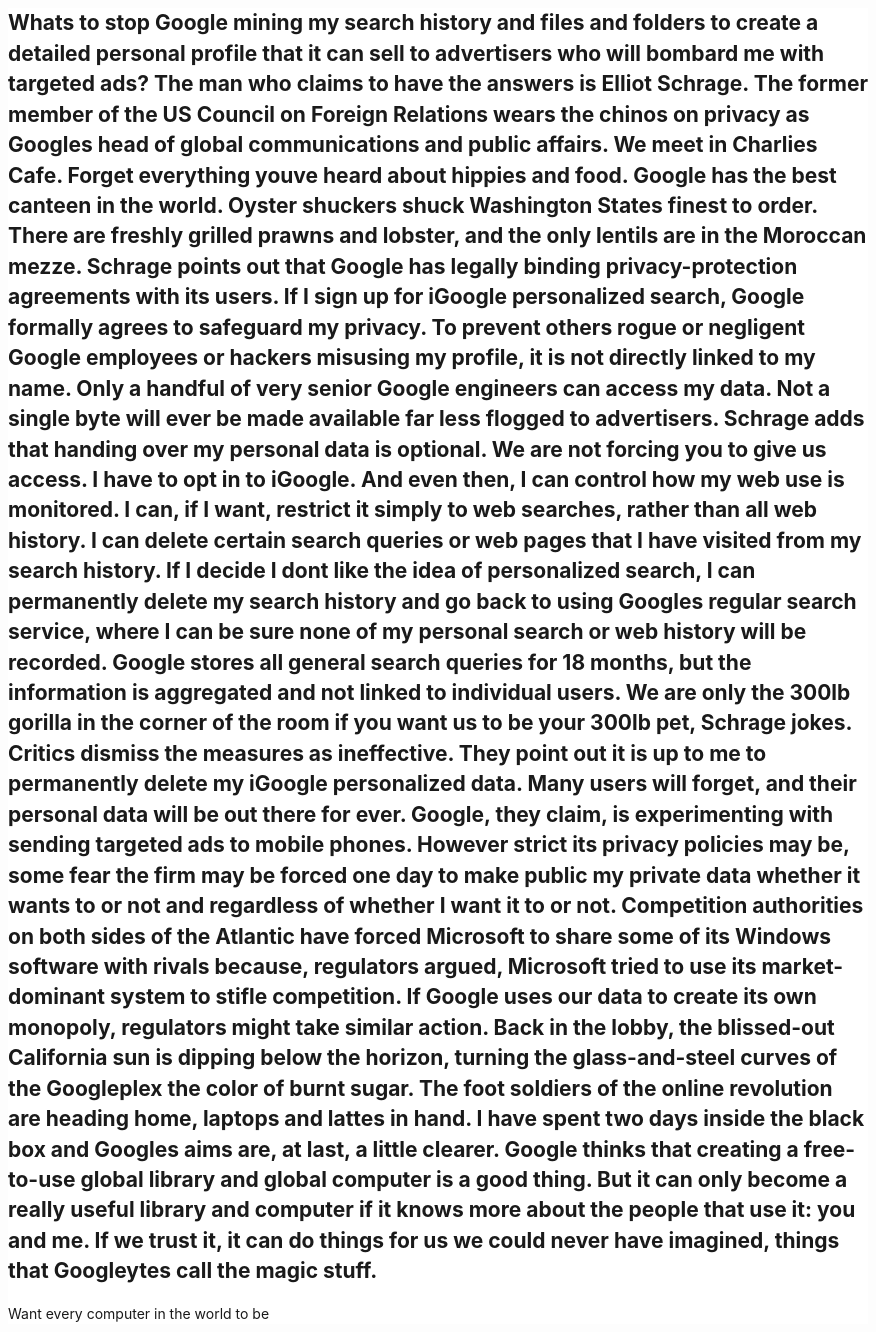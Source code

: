 Whats to stop Google mining my search
history and files and folders to create a detailed personal profile
that it can sell to advertisers who will bombard me with targeted
ads?
The man who claims to have the answers is Elliot
Schrage. The former member of the US
Council on Foreign Relations wears the
chinos on privacy as Googles head of global communications and public
affairs.
We meet in Charlies Cafe. Forget everything youve heard about hippies and
food. Google has the best canteen in the world. Oyster shuckers shuck
Washington States finest to order. There are freshly grilled prawns and
lobster, and the only lentils are in the Moroccan mezze. Schrage
points out that Google has legally binding privacy-protection agreements
with its users. If I sign up for iGoogle personalized search, Google
formally agrees to safeguard my privacy.
To prevent others rogue or negligent Google
employees or hackers misusing my profile, it is not directly linked to my
name. Only a handful of very senior Google engineers can access my data. Not
a single byte will ever be made available far less flogged to
advertisers.
Schrage adds that handing over my personal data is optional.
We are not forcing you to give us access.
I have to opt in to iGoogle. And even then, I
can control how my web use is monitored. I can, if I want, restrict it
simply to web searches, rather than all web history. I can delete certain
search queries or web pages that I have visited from my search history. If I
decide I dont like the idea of personalized search, I can permanently
delete my search history and go back to using Googles regular search
service, where I can be sure none of my personal search or web history will
be recorded.
Google stores all general search queries for 18
months, but the information is aggregated and not linked to individual
users.
We are only the 300lb gorilla in the corner
of the room if you want us to be your 300lb pet, Schrage jokes.
Critics dismiss the measures as ineffective.
They point out it is up to me to permanently delete my
iGoogle personalized
data. Many users will forget, and their personal data will be out there
for ever. Google, they claim, is experimenting with sending targeted ads to
mobile phones. However strict its privacy policies may be, some fear the
firm may be forced one day to
make public my private data whether it wants
to or not and regardless of whether I want it to or not.
Competition authorities on both sides of the
Atlantic have forced Microsoft to share some of its Windows software with
rivals because, regulators argued, Microsoft tried to use its
market-dominant system to stifle competition.
If Google uses our data to
create its own monopoly, regulators might take similar action.
Back in the lobby, the blissed-out California sun is dipping below the
horizon, turning the glass-and-steel curves of the Googleplex the color of
burnt sugar. The foot soldiers of the online revolution are heading home,
laptops and lattes in hand. I have spent two days inside the black box and
Googles aims are, at last, a little clearer.
Google thinks that creating a
free-to-use global library and global computer is a good thing. But it can only become a really useful library
and computer if it knows more about the people that use it: you and me.
If we trust it, it can do things for us we could
never have imagined, things that Googleytes call the magic stuff.
-
Want every computer in the world to be